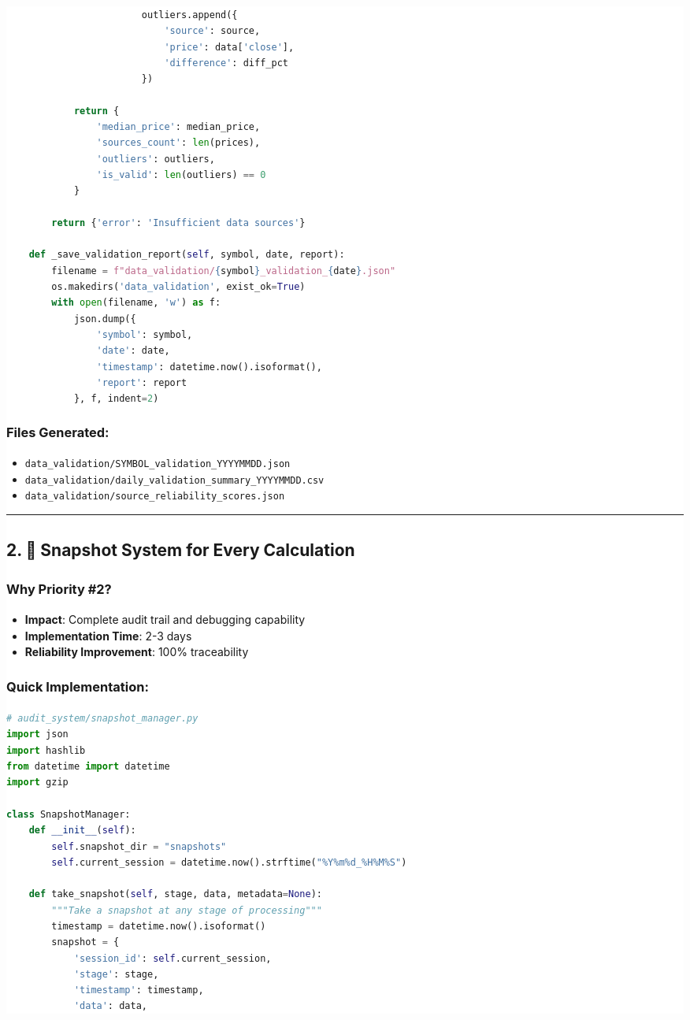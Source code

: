 ```python
                        outliers.append({
                            'source': source,
                            'price': data['close'],
                            'difference': diff_pct
                        })
            
            return {
                'median_price': median_price,
                'sources_count': len(prices),
                'outliers': outliers,
                'is_valid': len(outliers) == 0
            }
        
        return {'error': 'Insufficient data sources'}
    
    def _save_validation_report(self, symbol, date, report):
        filename = f"data_validation/{symbol}_validation_{date}.json"
        os.makedirs('data_validation', exist_ok=True)
        with open(filename, 'w') as f:
            json.dump({
                'symbol': symbol,
                'date': date,
                'timestamp': datetime.now().isoformat(),
                'report': report
            }, f, indent=2)
```

### Files Generated:
- `data_validation/SYMBOL_validation_YYYYMMDD.json`
- `data_validation/daily_validation_summary_YYYYMMDD.csv`
- `data_validation/source_reliability_scores.json`

---

## 2. 📸 Snapshot System for Every Calculation

### Why Priority #2?
- **Impact**: Complete audit trail and debugging capability
- **Implementation Time**: 2-3 days
- **Reliability Improvement**: 100% traceability

### Quick Implementation:
```python
# audit_system/snapshot_manager.py
import json
import hashlib
from datetime import datetime
import gzip

class SnapshotManager:
    def __init__(self):
        self.snapshot_dir = "snapshots"
        self.current_session = datetime.now().strftime("%Y%m%d_%H%M%S")
        
    def take_snapshot(self, stage, data, metadata=None):
        """Take a snapshot at any stage of processing"""
        timestamp = datetime.now().isoformat()
        snapshot = {
            'session_id': self.current_session,
            'stage': stage,
            'timestamp': timestamp,
            'data': data,
```